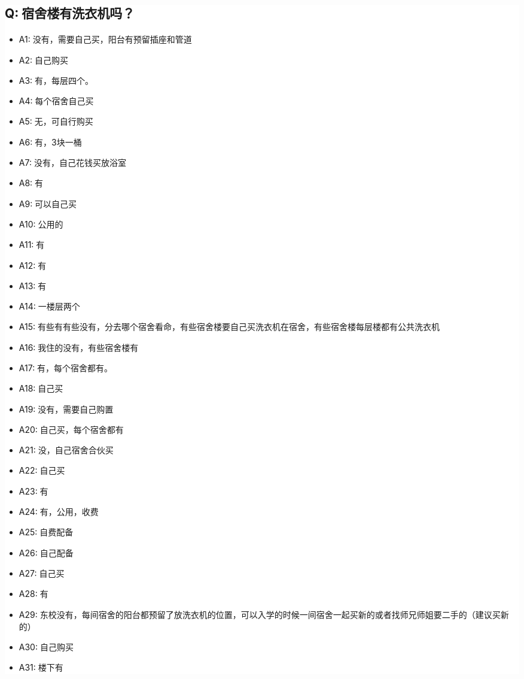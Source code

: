 ## Q: 宿舍楼有洗衣机吗？

- A1: 没有，需要自己买，阳台有预留插座和管道

- A2: 自己购买

- A3: 有，每层四个。

- A4: 每个宿舍自己买

- A5: 无，可自行购买

- A6: 有，3块一桶

- A7: 没有，自己花钱买放浴室

- A8: 有

- A9: 可以自己买

- A10: 公用的

- A11: 有

- A12: 有

- A13: 有

- A14: 一楼层两个

- A15: 有些有有些没有，分去哪个宿舍看命，有些宿舍楼要自己买洗衣机在宿舍，有些宿舍楼每层楼都有公共洗衣机

- A16: 我住的没有，有些宿舍楼有

- A17: 有，每个宿舍都有。

- A18: 自己买

- A19: 没有，需要自己购置

- A20: 自己买，每个宿舍都有

- A21: 没，自己宿舍合伙买

- A22: 自己买

- A23: 有

- A24: 有，公用，收费

- A25: 自费配备

- A26: 自己配备

- A27: 自己买

- A28: 有

- A29: 东校没有，每间宿舍的阳台都预留了放洗衣机的位置，可以入学的时候一间宿舍一起买新的或者找师兄师姐要二手的（建议买新的）

- A30: 自己购买

- A31: 楼下有
